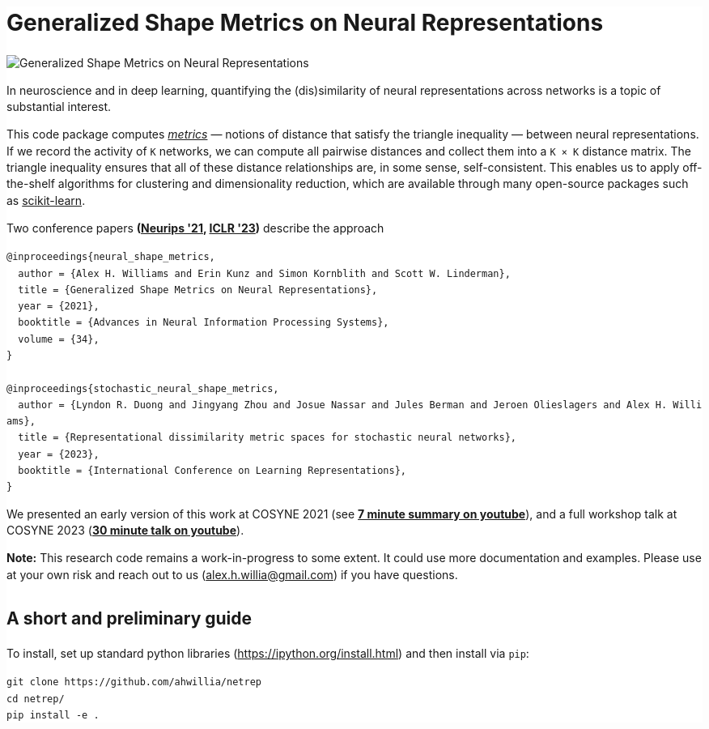 # Generalized Shape Metrics on Neural Representations

![Generalized Shape Metrics on Neural Representations](https://user-images.githubusercontent.com/636625/139737239-5e3054fe-0465-4c9b-b148-a43acc62aa8e.png)

In neuroscience and in deep learning, quantifying the (dis)similarity of neural representations across networks is a topic of substantial interest.

This code package computes [*metrics*](https://en.wikipedia.org/wiki/Metric_(mathematics)) &mdash; notions of distance that satisfy the triangle inequality &mdash; between neural representations. If we record the activity of `K` networks, we can compute all pairwise distances and collect them into a `K × K` distance matrix. The triangle inequality ensures that all of these distance relationships are, in some sense, self-consistent. This enables us to apply off-the-shelf algorithms for clustering and dimensionality reduction, which are available through many open-source packages such as [scikit-learn](https://scikit-learn.org/).

Two conference papers **([Neurips '21](https://arxiv.org/abs/2110.14739), [ICLR '23](https://arxiv.org/abs/2211.11665))** describe the approach

```
@inproceedings{neural_shape_metrics,
  author = {Alex H. Williams and Erin Kunz and Simon Kornblith and Scott W. Linderman},
  title = {Generalized Shape Metrics on Neural Representations},
  year = {2021},
  booktitle = {Advances in Neural Information Processing Systems},
  volume = {34},
}

@inproceedings{stochastic_neural_shape_metrics,
  author = {Lyndon R. Duong and Jingyang Zhou and Josue Nassar and Jules Berman and Jeroen Olieslagers and Alex H. Williams},
  title = {Representational dissimilarity metric spaces for stochastic neural networks},
  year = {2023},
  booktitle = {International Conference on Learning Representations},
}
```

We presented an early version of this work at COSYNE 2021 (see [**7 minute summary on youtube**](https://www.youtube.com/watch?v=Lt_Vo-tQcW0)), and a full workshop talk at  COSYNE 2023 ([**30 minute talk on youtube**](https://www.youtube.com/watch?v=e02DWc2z8Hc)).

**Note:** This research code remains a work-in-progress to some extent. It could use more documentation and examples. Please use at your own risk and reach out to us (alex.h.willia@gmail.com) if you have questions.

## A short and preliminary guide

To install, set up standard python libraries (<https://ipython.org/install.html>) and then install via `pip`:

```
git clone https://github.com/ahwillia/netrep
cd netrep/
pip install -e .
```
